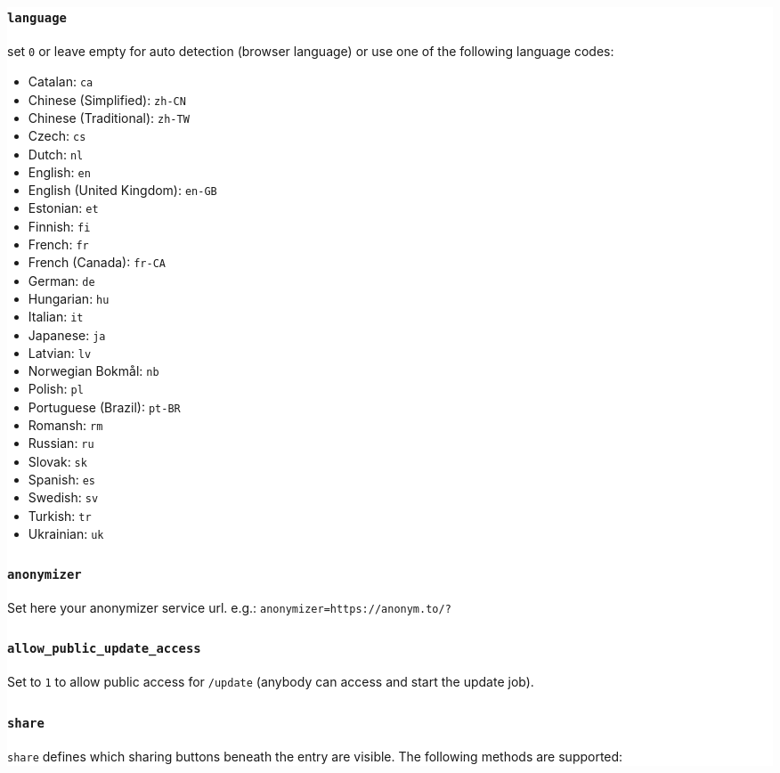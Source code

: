### `language`
<div class="config-option">

set `0` or leave empty for auto detection (browser language) or use one of the following language codes:

* Catalan: `ca`
* Chinese (Simplified): `zh-CN`
* Chinese (Traditional): `zh-TW`
* Czech: `cs`
* Dutch: `nl`
* English: `en`
* English (United Kingdom): `en-GB`
* Estonian: `et`
* Finnish: `fi`
* French: `fr`
* French (Canada): `fr-CA`
* German: `de`
* Hungarian: `hu`
* Italian: `it`
* Japanese: `ja`
* Latvian: `lv`
* Norwegian Bokmål: `nb`
* Polish: `pl`
* Portuguese (Brazil): `pt-BR`
* Romansh: `rm`
* Russian: `ru`
* Slovak: `sk`
* Spanish: `es`
* Swedish: `sv`
* Turkish: `tr`
* Ukrainian: `uk`
</div>

### `anonymizer`
<div class="config-option">

Set here your anonymizer service url. e.g.: `anonymizer=https://anonym.to/?`
</div>

### `allow_public_update_access`
<div class="config-option">

Set to `1` to allow public access for `/update` (anybody can access and start the update job).
</div>

### `share`
<div class="config-option">

`share` defines which sharing buttons beneath the entry are visible. The following methods are supported:
